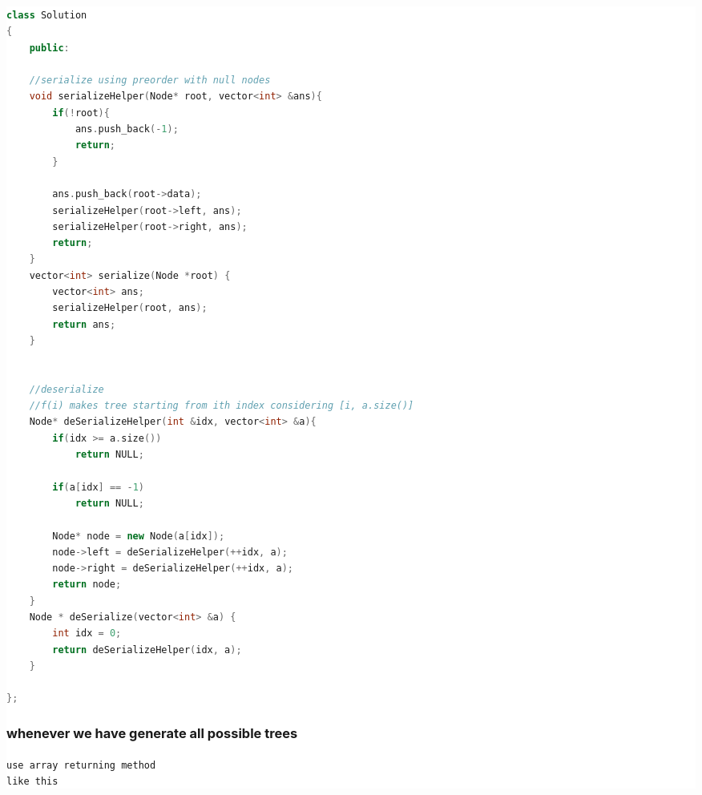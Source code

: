 

```c++
class Solution
{
    public:

    //serialize using preorder with null nodes 
	void serializeHelper(Node* root, vector<int> &ans){
		if(!root){
			ans.push_back(-1);
			return;
		}

		ans.push_back(root->data);
		serializeHelper(root->left, ans);
		serializeHelper(root->right, ans);
		return;
	}
    vector<int> serialize(Node *root) {
		vector<int> ans;
		serializeHelper(root, ans);
		return ans;
    }
    

    //deserialize 
	//f(i) makes tree starting from ith index considering [i, a.size()]
	Node* deSerializeHelper(int &idx, vector<int> &a){
		if(idx >= a.size())
			return NULL;
		
		if(a[idx] == -1)
			return NULL;
		
		Node* node = new Node(a[idx]);
		node->left = deSerializeHelper(++idx, a);
		node->right = deSerializeHelper(++idx, a);
		return node;
	}
    Node * deSerialize(vector<int> &a) {
		int idx = 0;
		return deSerializeHelper(idx, a);
    }

};
```



### whenever we have generate all possible trees
	use array returning method
	like this
